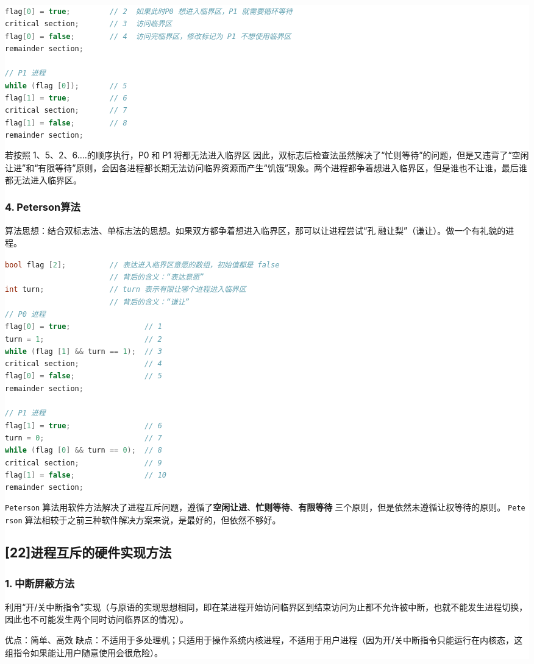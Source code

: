 ```c
flag[0] = true;			// 2  如果此时P0 想进入临界区，P1 就需要循环等待
critical section;		// 3  访问临界区
flag[0] = false;		// 4  访问完临界区，修改标记为 P1 不想使用临界区
remainder section;

// P1 进程
while (flag [0]);		// 5
flag[1] = true;			// 6
critical section;		// 7
flag[1] = false;		// 8
remainder section;
```
若按照 1、5、2、6….的顺序执行，P0 和 P1 将都无法进入临界区
因此，双标志后检查法虽然解决了“忙则等待”的问题，但是又违背了“空闲让进”和“有限等待”原则，会因各进程都长期无法访问临界资源而产生“饥饿”现象。两个进程都争着想进入临界区，但是谁也不让谁，最后谁都无法进入临界区。

### 4. Peterson算法
算法思想：结合双标志法、单标志法的思想。如果双方都争着想进入临界区，那可以让进程尝试“孔
融让梨”（谦让）。做一个有礼貌的进程。
```c
bool flag [2];			// 表达进入临界区意愿的数组，初始值都是 false
						// 背后的含义：“表达意愿”
int turn;				// turn 表示有限让哪个进程进入临界区
						// 背后的含义：“谦让”
// P0 进程
flag[0] = true;					// 1  
turn = 1;						// 2  
while (flag [1] && turn == 1);	// 3  
critical section;				// 4  
flag[0] = false;				// 5  
remainder section;

// P1 进程
flag[1] = true;					// 6  
turn = 0;						// 7  
while (flag [0] && turn == 0);	// 8  
critical section;				// 9  
flag[1] = false;				// 10  
remainder section;
```
`Peterson` 算法用软件方法解决了进程互斥问题，遵循了**空闲让进**、**忙则等待**、**有限等待** 三个原则，但是依然未遵循让权等待的原则。
`Peterson` 算法相较于之前三种软件解决方案来说，是最好的，但依然不够好。

## [22]进程互斥的硬件实现方法
### 1. 中断屏蔽方法
利用“开/关中断指令”实现（与原语的实现思想相同，即在某进程开始访问临界区到结束访问为止都不允许被中断，也就不能发生进程切换，因此也不可能发生两个同时访问临界区的情况）。

优点：简单、高效
缺点：不适用于多处理机；只适用于操作系统内核进程，不适用于用户进程（因为开/关中断指令只能运行在内核态，这组指令如果能让用户随意使用会很危险）。

